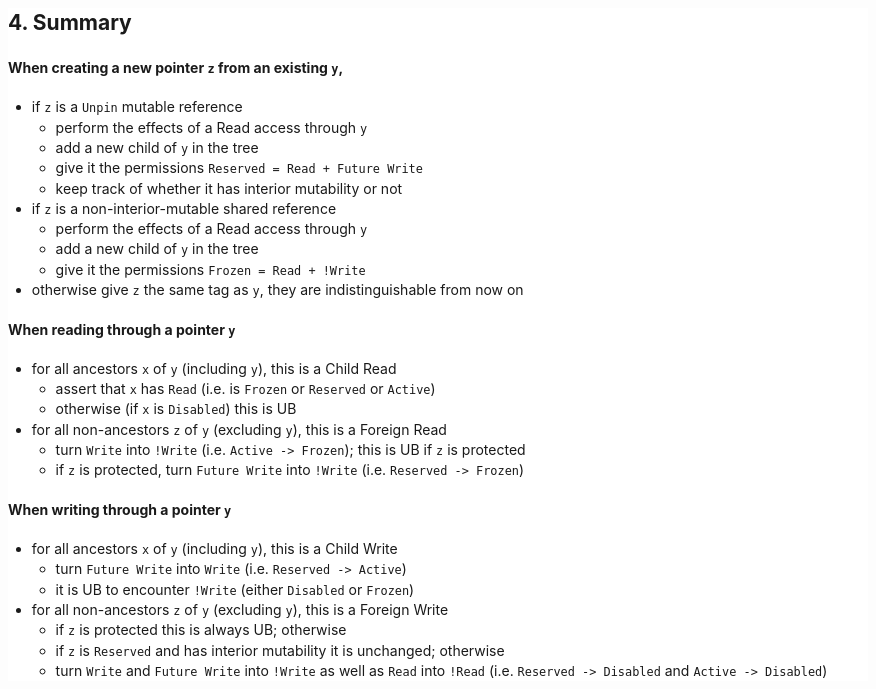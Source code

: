 ## 4. Summary

#### When creating a new pointer `z` from an existing `y`,
- if `z` is a `Unpin` mutable reference
    - perform the effects of a Read access through `y`
    - add a new child of `y` in the tree
    - give it the permissions `Reserved = Read + Future Write`
    - keep track of whether it has interior mutability or not
- if `z` is a non-interior-mutable shared reference
    - perform the effects of a Read access through `y`
    - add a new child of `y` in the tree
    - give it the permissions `Frozen = Read + !Write`
- otherwise give `z` the same tag as `y`, they are indistinguishable from now on

#### When reading through a pointer `y`
- for all ancestors `x` of `y` (including `y`), this is a Child Read
    - assert that `x` has `Read` (i.e. is `Frozen` or `Reserved` or `Active`)
    - otherwise (if `x` is `Disabled`) this is UB
- for all non-ancestors `z` of `y` (excluding `y`), this is a Foreign Read
    - turn `Write` into `!Write` (i.e. `Active -> Frozen`); this is UB if `z` is protected
    - if `z` is protected, turn `Future Write` into `!Write` (i.e. `Reserved -> Frozen`)

#### When writing through a pointer `y`
- for all ancestors `x` of `y` (including `y`), this is a Child Write
    - turn `Future Write` into `Write` (i.e. `Reserved -> Active`)
    - it is UB to encounter `!Write` (either `Disabled` or `Frozen`)
- for all non-ancestors `z` of `y` (excluding `y`), this is a Foreign Write
    - if `z` is protected this is always UB; otherwise
    - if `z` is `Reserved` and has interior mutability it is unchanged; otherwise
    - turn `Write` and `Future Write` into `!Write` as well as `Read` into `!Read`
    (i.e. `Reserved -> Disabled` and `Active -> Disabled`)
